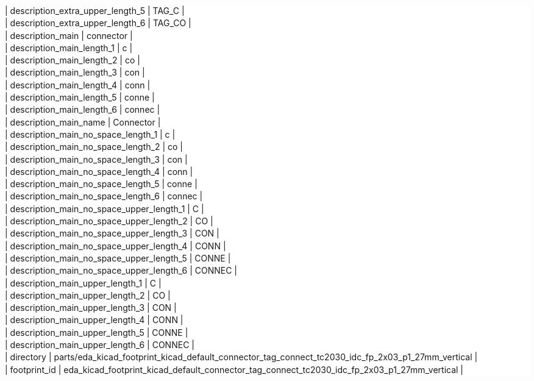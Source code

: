 | description_extra_upper_length_5 | TAG_C |  
| description_extra_upper_length_6 | TAG_CO |  
| description_main | connector |  
| description_main_length_1 | c |  
| description_main_length_2 | co |  
| description_main_length_3 | con |  
| description_main_length_4 | conn |  
| description_main_length_5 | conne |  
| description_main_length_6 | connec |  
| description_main_name | Connector |  
| description_main_no_space_length_1 | c |  
| description_main_no_space_length_2 | co |  
| description_main_no_space_length_3 | con |  
| description_main_no_space_length_4 | conn |  
| description_main_no_space_length_5 | conne |  
| description_main_no_space_length_6 | connec |  
| description_main_no_space_upper_length_1 | C |  
| description_main_no_space_upper_length_2 | CO |  
| description_main_no_space_upper_length_3 | CON |  
| description_main_no_space_upper_length_4 | CONN |  
| description_main_no_space_upper_length_5 | CONNE |  
| description_main_no_space_upper_length_6 | CONNEC |  
| description_main_upper_length_1 | C |  
| description_main_upper_length_2 | CO |  
| description_main_upper_length_3 | CON |  
| description_main_upper_length_4 | CONN |  
| description_main_upper_length_5 | CONNE |  
| description_main_upper_length_6 | CONNEC |  
| directory | parts/eda_kicad_footprint_kicad_default_connector_tag_connect_tc2030_idc_fp_2x03_p1_27mm_vertical |  
| footprint_id | eda_kicad_footprint_kicad_default_connector_tag_connect_tc2030_idc_fp_2x03_p1_27mm_vertical |  